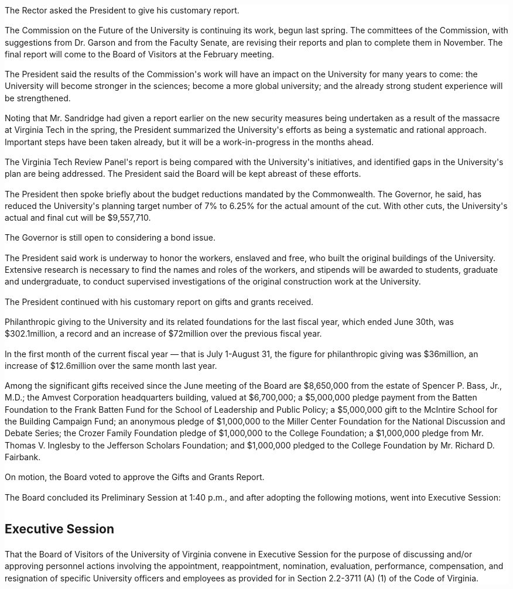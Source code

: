 The Rector asked the President to give his customary report.

The Commission on the Future of the University is continuing its work, begun last spring. The committees of the Commission, with suggestions from Dr. Garson and from the Faculty Senate, are revising their reports and plan to complete them in November. The final report will come to the Board of Visitors at the February meeting.

The President said the results of the Commission's work will have an impact on the University for many years to come: the University will become stronger in the sciences; become a more global university; and the already strong student experience will be strengthened.

Noting that Mr. Sandridge had given a report earlier on the new security measures being undertaken as a result of the massacre at Virginia Tech in the spring, the President summarized the University's efforts as being a systematic and rational approach. Important steps have been taken already, but it will be a work-in-progress in the months ahead.

The Virginia Tech Review Panel's report is being compared with the University's initiatives, and identified gaps in the University's plan are being addressed. The President said the Board will be kept abreast of these efforts.

The President then spoke briefly about the budget reductions mandated by the Commonwealth. The Governor, he said, has reduced the University's planning target number of 7% to 6.25% for the actual amount of the cut. With other cuts, the University's actual and final cut will be $9,557,710.

The Governor is still open to considering a bond issue.

The President said work is underway to honor the workers, enslaved and free, who built the original buildings of the University. Extensive research is necessary to find the names and roles of the workers, and stipends will be awarded to students, graduate and undergraduate, to conduct supervised investigations of the original construction work at the University.

The President continued with his customary report on gifts and grants received.

Philanthropic giving to the University and its related foundations for the last fiscal year, which ended June 30th, was $302.1million, a record and an increase of $72million over the previous fiscal year.

In the first month of the current fiscal year — that is July 1-August 31, the figure for philanthropic giving was $36million, an increase of $12.6million over the same month last year.

Among the significant gifts received since the June meeting of the Board are $8,650,000 from the estate of Spencer P. Bass, Jr., M.D.; the Amvest Corporation headquarters building, valued at $6,700,000; a $5,000,000 pledge payment from the Batten Foundation to the Frank Batten Fund for the School of Leadership and Public Policy; a $5,000,000 gift to the McIntire School for the Building Campaign Fund; an anonymous pledge of $1,000,000 to the Miller Center Foundation for the National Discussion and Debate Series; the Crozer Family Foundation pledge of $1,000,000 to the College Foundation; a $1,000,000 pledge from Mr. Thomas V. Inglesby to the Jefferson Scholars Foundation; and $1,000,000 pledged to the College Foundation by Mr. Richard D. Fairbank.

On motion, the Board voted to approve the Gifts and Grants Report.

The Board concluded its Preliminary Session at 1:40 p.m., and after adopting the following motions, went into Executive Session:

Executive Session
-----------------

That the Board of Visitors of the University of Virginia convene in Executive Session for the purpose of discussing and/or approving personnel actions involving the appointment, reappointment, nomination, evaluation, performance, compensation, and resignation of specific University officers and employees as provided for in Section 2.2-3711 (A) (1) of the Code of Virginia.

